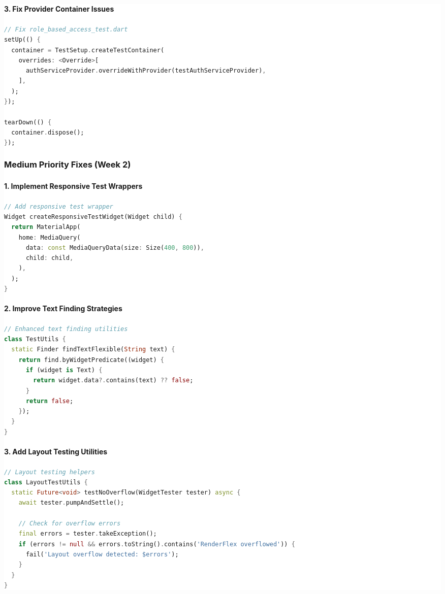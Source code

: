 #### 3. Fix Provider Container Issues
```dart
// Fix role_based_access_test.dart
setUp(() {
  container = TestSetup.createTestContainer(
    overrides: <Override>[
      authServiceProvider.overrideWithProvider(testAuthServiceProvider),
    ],
  );
});

tearDown(() {
  container.dispose();
});
```

### Medium Priority Fixes (Week 2)

#### 1. Implement Responsive Test Wrappers
```dart
// Add responsive test wrapper
Widget createResponsiveTestWidget(Widget child) {
  return MaterialApp(
    home: MediaQuery(
      data: const MediaQueryData(size: Size(400, 800)),
      child: child,
    ),
  );
}
```

#### 2. Improve Text Finding Strategies
```dart
// Enhanced text finding utilities
class TestUtils {
  static Finder findTextFlexible(String text) {
    return find.byWidgetPredicate((widget) {
      if (widget is Text) {
        return widget.data?.contains(text) ?? false;
      }
      return false;
    });
  }
}
```

#### 3. Add Layout Testing Utilities
```dart
// Layout testing helpers
class LayoutTestUtils {
  static Future<void> testNoOverflow(WidgetTester tester) async {
    await tester.pumpAndSettle();
    
    // Check for overflow errors
    final errors = tester.takeException();
    if (errors != null && errors.toString().contains('RenderFlex overflowed')) {
      fail('Layout overflow detected: $errors');
    }
  }
}
```
